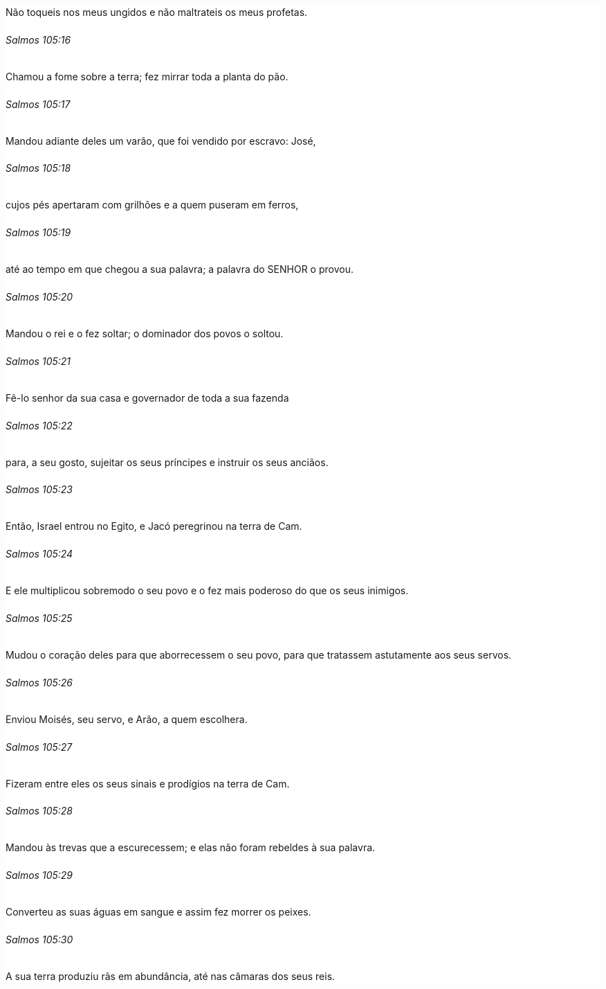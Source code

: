 Não toqueis nos meus ungidos e não maltrateis os meus profetas.

###### Salmos 105:16

Chamou a fome sobre a terra; fez mirrar toda a planta do pão.

###### Salmos 105:17

Mandou adiante deles um varão, que foi vendido por escravo: José,

###### Salmos 105:18

cujos pés apertaram com grilhões e a quem puseram em ferros,

###### Salmos 105:19

até ao tempo em que chegou a sua palavra; a palavra do SENHOR o provou.

###### Salmos 105:20

Mandou o rei e o fez soltar; o dominador dos povos o soltou.

###### Salmos 105:21

Fê-lo senhor da sua casa e governador de toda a sua fazenda

###### Salmos 105:22

para, a seu gosto, sujeitar os seus príncipes e instruir os seus anciãos.

###### Salmos 105:23

Então, Israel entrou no Egito, e Jacó peregrinou na terra de Cam.

###### Salmos 105:24

E ele multiplicou sobremodo o seu povo e o fez mais poderoso do que os seus inimigos.

###### Salmos 105:25

Mudou o coração deles para que aborrecessem o seu povo, para que tratassem astutamente aos seus servos.

###### Salmos 105:26

Enviou Moisés, seu servo, e Arão, a quem escolhera.

###### Salmos 105:27

Fizeram entre eles os seus sinais e prodígios na terra de Cam.

###### Salmos 105:28

Mandou às trevas que a escurecessem; e elas não foram rebeldes à sua palavra.

###### Salmos 105:29

Converteu as suas águas em sangue e assim fez morrer os peixes.

###### Salmos 105:30

A sua terra produziu rãs em abundância, até nas câmaras dos seus reis.
